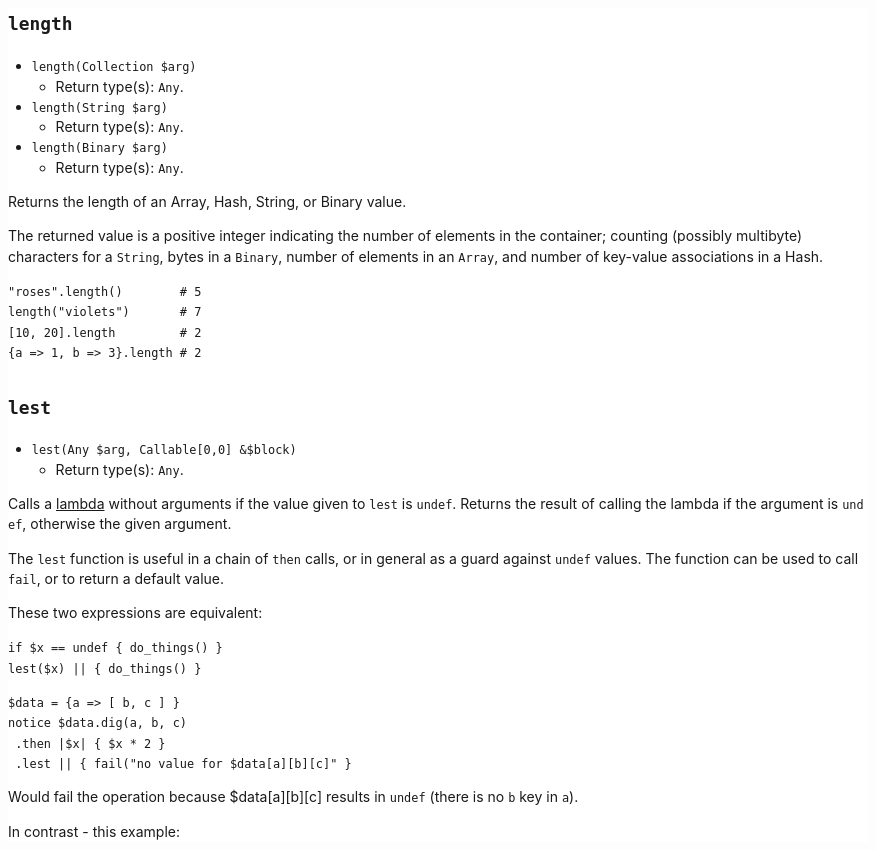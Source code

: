 ## `length`

* `length(Collection $arg)`
    * Return type(s): `Any`. 
* `length(String $arg)`
    * Return type(s): `Any`. 
* `length(Binary $arg)`
    * Return type(s): `Any`. 

Returns the length of an Array, Hash, String, or Binary value.

The returned value is a positive integer indicating the number
of elements in the container; counting (possibly multibyte) characters for a `String`,
bytes in a `Binary`, number of elements in an `Array`, and number of
key-value associations in a Hash.

```puppet
"roses".length()        # 5
length("violets")       # 7
[10, 20].length         # 2
{a => 1, b => 3}.length # 2
```

## `lest`

* `lest(Any $arg, Callable[0,0] &$block)`
    * Return type(s): `Any`. 

Calls a [lambda](https://puppet.com/docs/puppet/latest/lang_lambdas.html)
without arguments if the value given to `lest` is `undef`.
Returns the result of calling the lambda if the argument is `undef`, otherwise the
given argument.

The `lest` function is useful in a chain of `then` calls, or in general
as a guard against `undef` values. The function can be used to call `fail`, or to
return a default value.

These two expressions are equivalent:

```puppet
if $x == undef { do_things() }
lest($x) || { do_things() }
```

```puppet
$data = {a => [ b, c ] }
notice $data.dig(a, b, c)
 .then |$x| { $x * 2 }
 .lest || { fail("no value for $data[a][b][c]" }
```

Would fail the operation because $data[a][b][c] results in `undef`
(there is no `b` key in `a`).

In contrast - this example:
